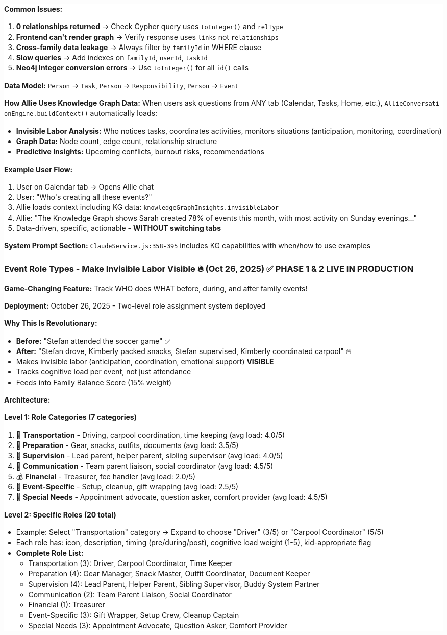 **Common Issues:**
1. **0 relationships returned** → Check Cypher query uses `toInteger()` and `relType`
2. **Frontend can't render graph** → Verify response uses `links` not `relationships`
3. **Cross-family data leakage** → Always filter by `familyId` in WHERE clause
4. **Slow queries** → Add indexes on `familyId`, `userId`, `taskId`
5. **Neo4j Integer conversion errors** → Use `toInteger()` for all `id()` calls

**Data Model:** `Person` → `Task`, `Person` → `Responsibility`, `Person` → `Event`

**How Allie Uses Knowledge Graph Data:**
When users ask questions from ANY tab (Calendar, Tasks, Home, etc.), `AllieConversationEngine.buildContext()` automatically loads:
- **Invisible Labor Analysis:** Who notices tasks, coordinates activities, monitors situations (anticipation, monitoring, coordination)
- **Graph Data:** Node count, edge count, relationship structure
- **Predictive Insights:** Upcoming conflicts, burnout risks, recommendations

**Example User Flow:**
1. User on Calendar tab → Opens Allie chat
2. User: "Who's creating all these events?"
3. Allie loads context including KG data: `knowledgeGraphInsights.invisibleLabor`
4. Allie: "The Knowledge Graph shows Sarah created 78% of events this month, with most activity on Sunday evenings..."
5. Data-driven, specific, actionable - **WITHOUT switching tabs**

**System Prompt Section:** `ClaudeService.js:358-395` includes KG capabilities with when/how to use examples

### Event Role Types - Make Invisible Labor Visible 🔥 (Oct 26, 2025) ✅ **PHASE 1 & 2 LIVE IN PRODUCTION**

**Game-Changing Feature:** Track WHO does WHAT before, during, and after family events!

**Deployment:** October 26, 2025 - Two-level role assignment system deployed

**Why This Is Revolutionary:**
- **Before:** "Stefan attended the soccer game" ✅
- **After:** "Stefan drove, Kimberly packed snacks, Stefan supervised, Kimberly coordinated carpool" 🔥
- Makes invisible labor (anticipation, coordination, emotional support) **VISIBLE**
- Tracks cognitive load per event, not just attendance
- Feeds into Family Balance Score (15% weight)

**Architecture:**

**Level 1: Role Categories (7 categories)**
1. 🚗 **Transportation** - Driving, carpool coordination, time keeping (avg load: 4.0/5)
2. 🎒 **Preparation** - Gear, snacks, outfits, documents (avg load: 3.5/5)
3. 👥 **Supervision** - Lead parent, helper parent, sibling supervisor (avg load: 4.0/5)
4. 📱 **Communication** - Team parent liaison, social coordinator (avg load: 4.5/5)
5. 💰 **Financial** - Treasurer, fee handler (avg load: 2.0/5)
6. 🎯 **Event-Specific** - Setup, cleanup, gift wrapping (avg load: 2.5/5)
7. 🏥 **Special Needs** - Appointment advocate, question asker, comfort provider (avg load: 4.5/5)

**Level 2: Specific Roles (20 total)**
- Example: Select "Transportation" category → Expand to choose "Driver" (3/5) or "Carpool Coordinator" (5/5)
- Each role has: icon, description, timing (pre/during/post), cognitive load weight (1-5), kid-appropriate flag
- **Complete Role List:**
  - Transportation (3): Driver, Carpool Coordinator, Time Keeper
  - Preparation (4): Gear Manager, Snack Master, Outfit Coordinator, Document Keeper
  - Supervision (4): Lead Parent, Helper Parent, Sibling Supervisor, Buddy System Partner
  - Communication (2): Team Parent Liaison, Social Coordinator
  - Financial (1): Treasurer
  - Event-Specific (3): Gift Wrapper, Setup Crew, Cleanup Captain
  - Special Needs (3): Appointment Advocate, Question Asker, Comfort Provider

